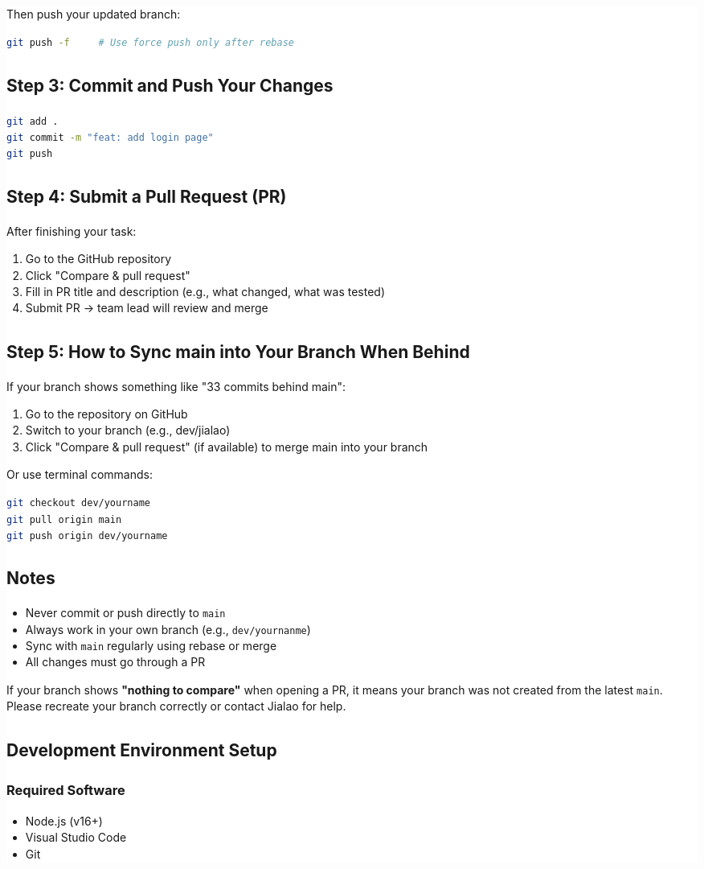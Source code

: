 Then push your updated branch:

```bash
git push -f     # Use force push only after rebase
```

## Step 3: Commit and Push Your Changes

```bash
git add .
git commit -m "feat: add login page"
git push
```

## Step 4: Submit a Pull Request (PR)

After finishing your task:

1. Go to the GitHub repository
2. Click "Compare & pull request"
3. Fill in PR title and description (e.g., what changed, what was tested)
4. Submit PR → team lead will review and merge

## Step 5: How to Sync main into Your Branch When Behind

If your branch shows something like "33 commits behind main":

1. Go to the repository on GitHub
2. Switch to your branch (e.g., dev/jialao)
3. Click "Compare & pull request" (if available) to merge main into your branch

Or use terminal commands:
```bash
git checkout dev/yourname
git pull origin main
git push origin dev/yourname
```

## Notes

- Never commit or push directly to `main`
- Always work in your own branch (e.g., `dev/yournanme`)
- Sync with `main` regularly using rebase or merge
- All changes must go through a PR

If your branch shows **"nothing to compare"** when opening a PR, it means your branch was not created from the latest `main`. Please recreate your branch correctly or contact Jialao for help.

## Development Environment Setup

### Required Software
- Node.js (v16+)
- Visual Studio Code
- Git
